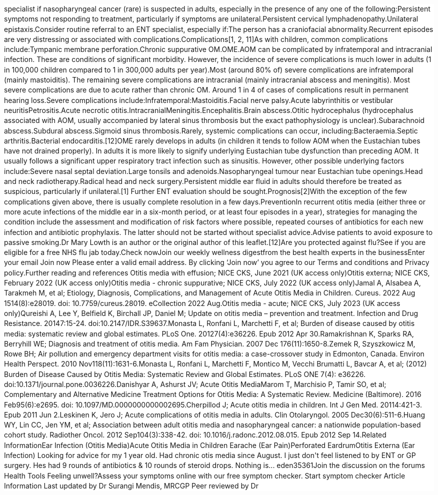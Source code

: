 specialist if nasopharyngeal cancer (rare) is suspected in adults, especially in the presence of any one of the following:Persistent symptoms not responding to treatment, particularly if symptoms are unilateral.Persistent cervical lymphadenopathy.Unilateral epistaxis.Consider routine referral to an ENT specialist, especially if:The person has a craniofacial abnormality.Recurrent episodes are very distressing or associated with complications.Complications[1, 2, 11]As with children, common complications include:Tympanic membrane perforation.Chronic suppurative OM.OME.AOM can be complicated by infratemporal and intracranial infection. These are conditions of significant morbidity. However, the incidence of severe complications is much lower in adults (1 in 100,000 children compared to 1 in 300,000 adults per year).Most (around 80% of) severe complications are infratemporal (mainly mastoiditis). The remaining severe complications are intracranial (mainly intracranial abscess and meningitis). Most severe complications are due to acute rather than chronic OM. Around 1 in 4 of cases of complications result in permanent hearing loss.Severe complications include:Infratemporal:Mastoiditis.Facial nerve palsy.Acute labyrinthitis or vestibular neuritisPetrositis.Acute necrotic otitis.IntracranialMeningitis.Encephalitis.Brain abscess.Otitic hydrocephalus (hydrocephalus associated with AOM, usually accompanied by lateral sinus thrombosis but the exact pathophysiology is unclear).Subarachnoid abscess.Subdural abscess.Sigmoid sinus thrombosis.Rarely, systemic complications can occur, including:Bacteraemia.Septic arthritis.Bacterial endocarditis.[12]OME rarely develops in adults (in children it tends to follow AOM when the Eustachian tubes have not drained properly). In adults it is more likely to signify underlying Eustachian tube dysfunction than preceding AOM. It usually follows a significant upper respiratory tract infection such as sinusitis. However, other possible underlying factors include:Severe nasal septal deviation.Large tonsils and adenoids.Nasopharyngeal tumour near Eustachian tube openings.Head and neck radiotherapy.Radical head and neck surgery.Persistent middle ear fluid in adults should therefore be treated as suspicious, particularly if unilateral.[1] Further ENT evaluation should be sought.Prognosis[2]With the exception of the few complications given above, there is usually complete resolution in a few days.PreventionIn recurrent otitis media (either three or more acute infections of the middle ear in a six-month period, or at least four episodes in a year), strategies for managing the condition include the assessment and modification of risk factors where possible, repeated courses of antibiotics for each new infection and antibiotic prophylaxis. The latter should not be started without specialist advice.Advise patients to avoid exposure to passive smoking.Dr Mary Lowth is an author or the original author of this leaflet.[12]Are you protected against flu?See if you are eligible for a free NHS flu jab today.Check nowJoin our weekly wellness digestfrom the best health experts in the businessEnter your email   Join now Please enter a valid email address. By clicking ‘Join now’ you agree to our Terms and conditions and Privacy policy.Further reading and references  Otitis media with effusion; NICE CKS, June 2021 (UK access only)Otitis externa; NICE CKS, February 2022 (UK access only)Otitis media - chronic suppurative; NICE CKS, July 2022 (UK access only)Jamal A, Alsabea A, Tarakmeh M, et al; Etiology, Diagnosis, Complications, and Management of Acute Otitis Media in Children. Cureus. 2022 Aug 1514(8):e28019. doi: 10.7759/cureus.28019. eCollection 2022 Aug.Otitis media - acute; NICE CKS, July 2023 (UK access only)Qureishi A, Lee Y, Belfield K, Birchall JP, Daniel M; Update on otitis media – prevention and treatment. Infection and Drug Resistance. 20147:15-24. doi:10.2147/IDR.S39637.Monasta L, Ronfani L, Marchetti F, et al; Burden of disease caused by otitis media: systematic review and global estimates. PLoS One. 20127(4):e36226. Epub 2012 Apr 30.Ramakrishnan K, Sparks RA, Berryhill WE; Diagnosis and treatment of otitis media. Am Fam Physician. 2007 Dec 176(11):1650-8.Zemek R, Szyszkowicz M, Rowe BH; Air pollution and emergency department visits for otitis media: a case-crossover study in Edmonton, Canada. Environ Health Perspect. 2010 Nov118(11):1631-6.Monasta L, Ronfani L, Marchetti F, Montico M, Vecchi Brumatti L, Bavcar A, et al; (2012) Burden of Disease Caused by Otitis Media: Systematic Review and Global Estimates. PLoS ONE 7(4): e36226. doi:10.1371/journal.pone.0036226.Danishyar A, Ashurst JV; Acute Otitis MediaMarom T, Marchisio P, Tamir SO, et al; Complementary and Alternative Medicine Treatment Options for Otitis Media: A Systematic Review. Medicine (Baltimore). 2016 Feb95(6):e2695. doi: 10.1097/MD.0000000000002695.Cherpillod J; Acute otitis media in children. Int J Gen Med. 20114:421-3. Epub 2011 Jun 2.Leskinen K, Jero J; Acute complications of otitis media in adults. Clin Otolaryngol. 2005 Dec30(6):511-6.Huang WY, Lin CC, Jen YM, et al; Association between adult otitis media and nasopharyngeal cancer: a nationwide population-based cohort study. Radiother Oncol. 2012 Sep104(3):338-42. doi: 10.1016/j.radonc.2012.08.015. Epub 2012 Sep 14.Related InformationEar Infection (Otitis Media)Acute Otitis Media in Children Earache (Ear Pain)Perforated EardrumOtitis Externa (Ear Infection)  Looking for advice for my 1 year old. Had chronic otis media since August. I just don't feel listened to by ENT or GP surgery. Hes had 9 rounds of antibiotics & 10 rounds of steroid drops. Nothing is...   eden35361Join the discussion on the forums Health Tools Feeling unwell?Assess your symptoms online with our free symptom checker. Start symptom checker Article Information Last updated by   Dr Surangi Mendis, MRCGP Peer reviewed by  Dr